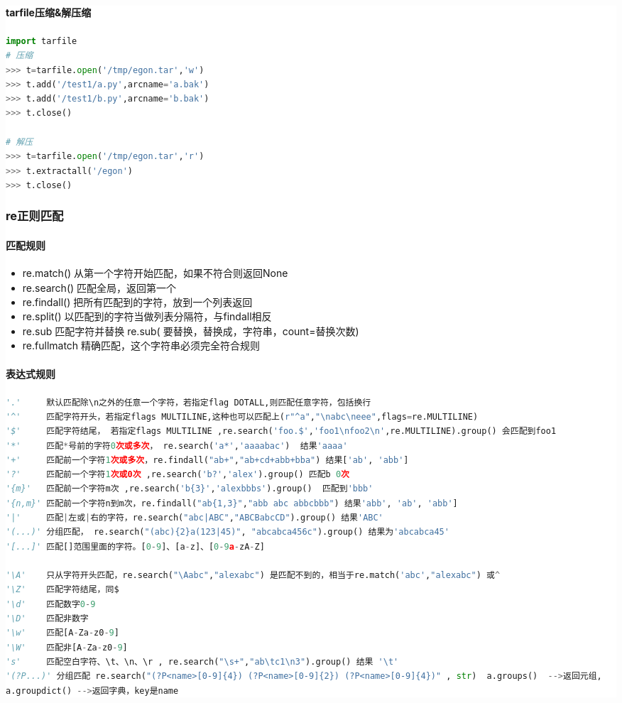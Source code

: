 #### tarfile压缩&解压缩

```python
import tarfile
# 压缩
>>> t=tarfile.open('/tmp/egon.tar','w')
>>> t.add('/test1/a.py',arcname='a.bak')
>>> t.add('/test1/b.py',arcname='b.bak')
>>> t.close()

# 解压
>>> t=tarfile.open('/tmp/egon.tar','r')
>>> t.extractall('/egon')
>>> t.close()
```

### re正则匹配

#### 匹配规则

- re.match()	从第一个字符开始匹配，如果不符合则返回None
- re.search()    匹配全局，返回第一个
- re.findall()      把所有匹配到的字符，放到一个列表返回
- re.split()      以匹配到的字符当做列表分隔符，与findall相反
- re.sub 匹配字符并替换    re.sub( 要替换，替换成，字符串，count=替换次数)
- re.fullmatch    精确匹配，这个字符串必须完全符合规则

#### 表达式规则

```python
'.'     默认匹配除\n之外的任意一个字符，若指定flag DOTALL,则匹配任意字符，包括换行
'^'     匹配字符开头，若指定flags MULTILINE,这种也可以匹配上(r"^a","\nabc\neee",flags=re.MULTILINE)
'$'     匹配字符结尾， 若指定flags MULTILINE ,re.search('foo.$','foo1\nfoo2\n',re.MULTILINE).group() 会匹配到foo1
'*'     匹配*号前的字符0次或多次， re.search('a*','aaaabac')  结果'aaaa'
'+'     匹配前一个字符1次或多次，re.findall("ab+","ab+cd+abb+bba") 结果['ab', 'abb']
'?'     匹配前一个字符1次或0次 ,re.search('b?','alex').group() 匹配b 0次
'{m}'   匹配前一个字符m次 ,re.search('b{3}','alexbbbs').group()  匹配到'bbb'
'{n,m}' 匹配前一个字符n到m次，re.findall("ab{1,3}","abb abc abbcbbb") 结果'abb', 'ab', 'abb']
'|'     匹配|左或|右的字符，re.search("abc|ABC","ABCBabcCD").group() 结果'ABC'
'(...)' 分组匹配， re.search("(abc){2}a(123|45)", "abcabca456c").group() 结果为'abcabca45'
'[...]' 匹配[]范围里面的字符。[0-9]、[a-z]、[0-9a-zA-Z]

'\A'    只从字符开头匹配，re.search("\Aabc","alexabc") 是匹配不到的，相当于re.match('abc',"alexabc") 或^
'\Z'    匹配字符结尾，同$ 
'\d'    匹配数字0-9
'\D'    匹配非数字
'\w'    匹配[A-Za-z0-9]
'\W'    匹配非[A-Za-z0-9]
's'     匹配空白字符、\t、\n、\r , re.search("\s+","ab\tc1\n3").group() 结果 '\t'
'(?P...)' 分组匹配 re.search("(?P<name>[0-9]{4}) (?P<name>[0-9]{2}) (?P<name>[0-9]{4})" , str)  a.groups()  -->返回元组,     a.groupdict() -->返回字典，key是name
```
